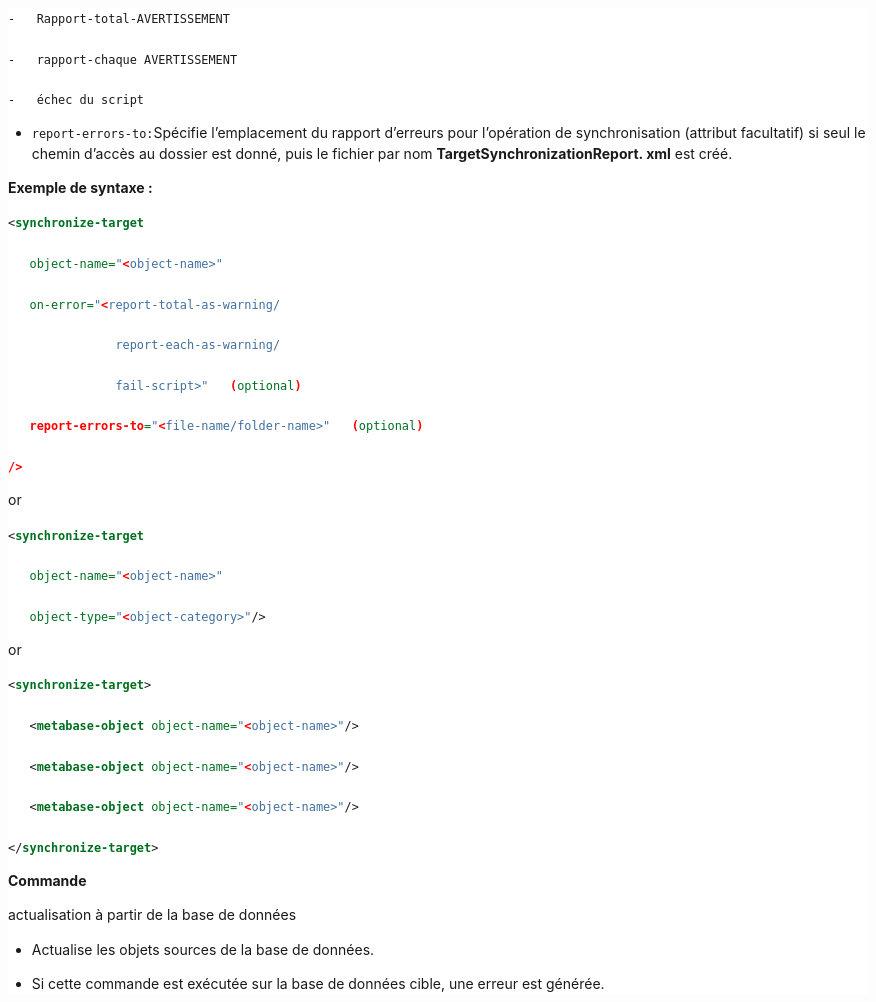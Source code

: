     -   Rapport-total-AVERTISSEMENT  
  
    -   rapport-chaque AVERTISSEMENT  
  
    -   échec du script  
  
-   `report-errors-to:`Spécifie l’emplacement du rapport d’erreurs pour l’opération de synchronisation (attribut facultatif) si seul le chemin d’accès au dossier est donné, puis le fichier par nom **TargetSynchronizationReport. xml** est créé.  
  
**Exemple de syntaxe :**  
  
```xml  
<synchronize-target  
  
   object-name="<object-name>"  
  
   on-error="<report-total-as-warning/  
  
               report-each-as-warning/  
  
               fail-script>"   (optional)  
  
   report-errors-to="<file-name/folder-name>"   (optional)  
  
/>  
```  
or  
  
```xml  
<synchronize-target  
  
   object-name="<object-name>"  
  
   object-type="<object-category>"/>  
```  
or  
  
```xml  
<synchronize-target>  
  
   <metabase-object object-name="<object-name>"/>  
  
   <metabase-object object-name="<object-name>"/>  
  
   <metabase-object object-name="<object-name>"/>  
  
</synchronize-target>  
```  
**Commande**  
  
actualisation à partir de la base de données  
  
-   Actualise les objets sources de la base de données.  
  
-   Si cette commande est exécutée sur la base de données cible, une erreur est générée.  
  
